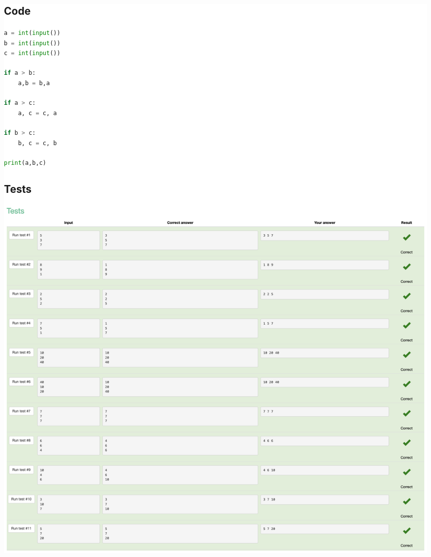 ## Code
```.py
a = int(input())
b = int(input())
c = int(input())

if a > b:
    a,b = b,a

if a > c:
    a, c = c, a

if b > c:
    b, c = c, b

print(a,b,c)
```

## Tests

![](31.png)
